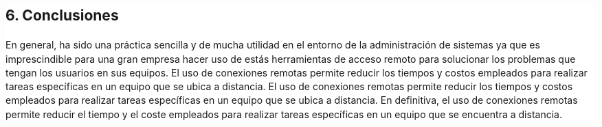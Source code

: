 ## 6. Conclusiones

En general, ha sido una práctica sencilla y de mucha utilidad en el entorno de la administración de sistemas ya que es imprescindible para una gran empresa hacer uso de estás herramientas de acceso remoto para solucionar los problemas que tengan los usuarios en sus equipos. El uso de conexiones remotas permite reducir los tiempos y costos empleados para realizar tareas específicas en un equipo que se ubica a distancia. El uso de conexiones remotas permite reducir los tiempos y costos empleados para realizar tareas específicas en un equipo que se ubica a distancia. En definitiva, el uso de conexiones remotas permite reducir el tiempo y el coste empleados para realizar tareas específicas en un equipo que se encuentra a distancia.

